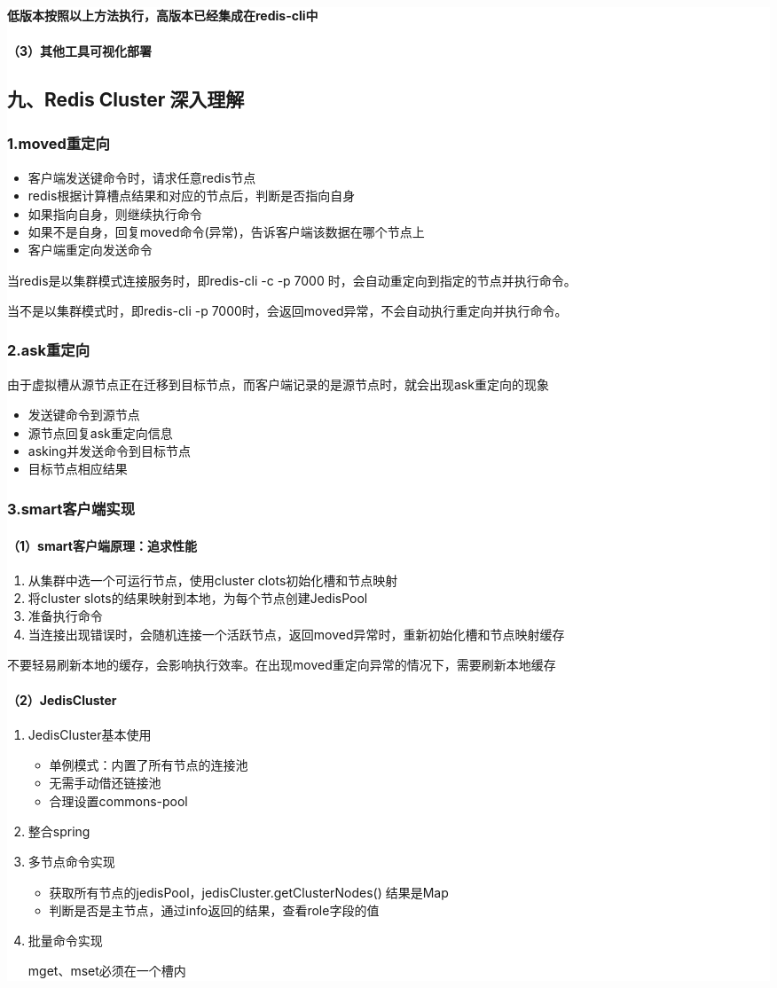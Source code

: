 **低版本按照以上方法执行，高版本已经集成在redis-cli中**

#### （3）其他工具可视化部署

## 九、Redis Cluster 深入理解

### 1.moved重定向

- 客户端发送键命令时，请求任意redis节点
- redis根据计算槽点结果和对应的节点后，判断是否指向自身
- 如果指向自身，则继续执行命令
- 如果不是自身，回复moved命令(异常)，告诉客户端该数据在哪个节点上
- 客户端重定向发送命令

当redis是以集群模式连接服务时，即redis-cli -c -p 7000 时，会自动重定向到指定的节点并执行命令。

当不是以集群模式时，即redis-cli -p 7000时，会返回moved异常，不会自动执行重定向并执行命令。

### 2.ask重定向

由于虚拟槽从源节点正在迁移到目标节点，而客户端记录的是源节点时，就会出现ask重定向的现象

- 发送键命令到源节点
- 源节点回复ask重定向信息
- asking并发送命令到目标节点
- 目标节点相应结果

### 3.smart客户端实现

#### （1）smart客户端原理：追求性能

1. 从集群中选一个可运行节点，使用cluster clots初始化槽和节点映射
2. 将cluster slots的结果映射到本地，为每个节点创建JedisPool
3. 准备执行命令
4. 当连接出现错误时，会随机连接一个活跃节点，返回moved异常时，重新初始化槽和节点映射缓存

不要轻易刷新本地的缓存，会影响执行效率。在出现moved重定向异常的情况下，需要刷新本地缓存

#### （2）JedisCluster

1. JedisCluster基本使用

   - 单例模式：内置了所有节点的连接池
   - 无需手动借还链接池
   - 合理设置commons-pool

2. 整合spring

3. 多节点命令实现

   - 获取所有节点的jedisPool，jedisCluster.getClusterNodes() 结果是Map
   - 判断是否是主节点，通过info返回的结果，查看role字段的值

4. 批量命令实现

   mget、mset必须在一个槽内
